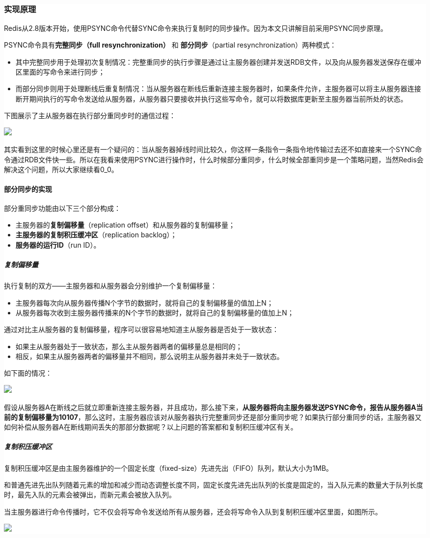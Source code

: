### 实现原理

Redis从2.8版本开始，使用PSYNC命令代替SYNC命令来执行复制时的同步操作。因为本文只讲解目前采用PSYNC同步原理。


PSYNC命令具有**完整同步（full resynchronization）** 和 **部分同步**（partial resynchronization）两种模式：

- 其中完整同步用于处理初次复制情况：完整重同步的执行步骤是通过让主服务器创建并发送RDB文件，以及向从服务器发送保存在缓冲区里面的写命令来进行同步；

- 而部分同步则用于处理断线后重复制情况：当从服务器在断线后重新连接主服务器时，如果条件允许，主服务器可以将主从服务器连接断开期间执行的写命令发送给从服务器，从服务器只要接收并执行这些写命令，就可以将数据库更新至主服务器当前所处的状态。


下图展示了主从服务器在执行部分重同步时的通信过程：

![](http://media.coderluo.top/redis/主从复制/5.png)


其实看到这里的时候心里还是有一个疑问的：当从服务器掉线时间比较久，你这样一条指令一条指令地传输过去还不如直接来一个SYNC命令通过RDB文件快一些。所以在我看来使用PSYNC进行操作时，什么时候部分重同步，什么时候全部重同步是一个策略问题，当然Redis会解决这个问题，所以大家继续看0_0。


#### 部分同步的实现


部分重同步功能由以下三个部分构成：

- 主服务器的**复制偏移量**（replication offset）和从服务器的复制偏移量；
- **主服务器的复制积压缓冲区**（replication backlog）；
- **服务器的运行ID**（run ID）。

##### 复制偏移量

执行复制的双方——主服务器和从服务器会分别维护一个复制偏移量：

- 主服务器每次向从服务器传播N个字节的数据时，就将自己的复制偏移量的值加上N；
- 从服务器每次收到主服务器传播来的N个字节的数据时，就将自己的复制偏移量的值加上N；

通过对比主从服务器的复制偏移量，程序可以很容易地知道主从服务器是否处于一致状态：

- 如果主从服务器处于一致状态，那么主从服务器两者的偏移量总是相同的；
- 相反，如果主从服务器两者的偏移量并不相同，那么说明主从服务器并未处于一致状态。


如下面的情况：

![](http://media.coderluo.top/redis/主从复制/6.png)


假设从服务器A在断线之后就立即重新连接主服务器，并且成功，那么接下来，**从服务器将向主服务器发送PSYNC命令，报告从服务器A当前的复制偏移量为10107**，那么这时，主服务器应该对从服务器执行完整重同步还是部分重同步呢？如果执行部分重同步的话，主服务器又如何补偿从服务器A在断线期间丢失的那部分数据呢？以上问题的答案都和复制积压缓冲区有关。

##### 复制积压缓冲区

复制积压缓冲区是由主服务器维护的一个固定长度（fixed-size）先进先出（FIFO）队列，默认大小为1MB。


和普通先进先出队列随着元素的增加和减少而动态调整长度不同，固定长度先进先出队列的长度是固定的，当入队元素的数量大于队列长度时，最先入队的元素会被弹出，而新元素会被放入队列。

当主服务器进行命令传播时，它不仅会将写命令发送给所有从服务器，还会将写命令入队到复制积压缓冲区里面，如图所示。

![](http://media.coderluo.top/redis/主从复制/7.png)
